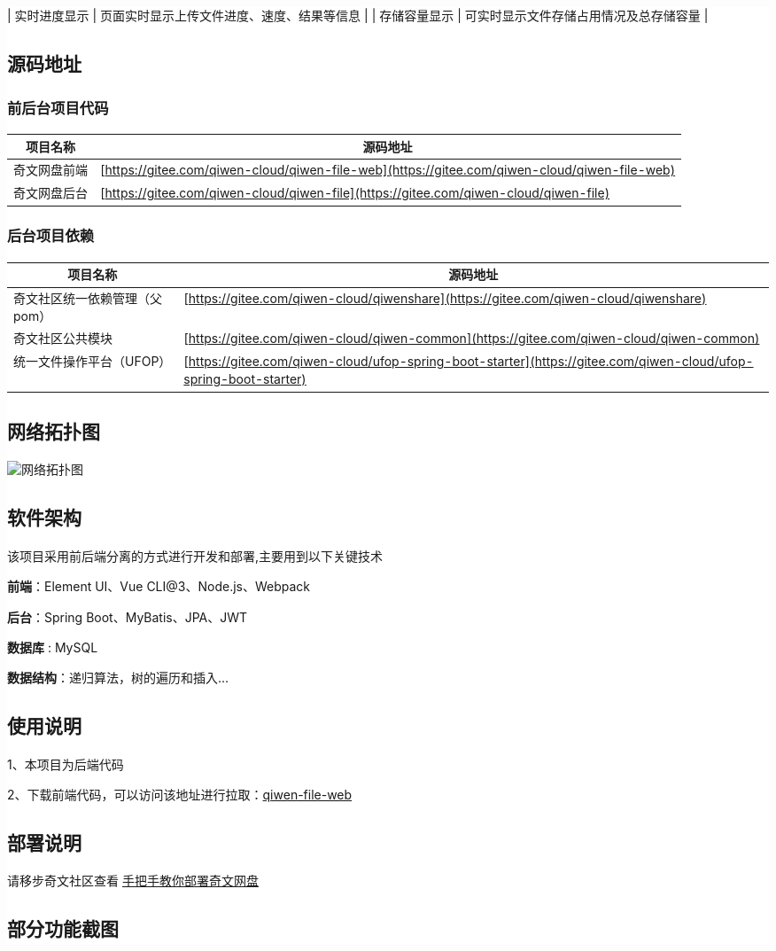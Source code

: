 | 实时进度显示      | 页面实时显示上传文件进度、速度、结果等信息                                                                                                                                                                                                                                                                                                                |
| 存储容量显示      | 可实时显示文件存储占用情况及总存储容量                                                                                                                                                                                                                                                                                                                    |

## 源码地址
### 前后台项目代码
| 项目名称     | 源码地址                                                                                     |
| ------------ | -------------------------------------------------------------------------------------------- |
| 奇文网盘前端 | [https://gitee.com/qiwen-cloud/qiwen-file-web](https://gitee.com/qiwen-cloud/qiwen-file-web) |
| 奇文网盘后台 | [https://gitee.com/qiwen-cloud/qiwen-file](https://gitee.com/qiwen-cloud/qiwen-file)         |

### 后台项目依赖
| 项目名称     | 源码地址                                                                                     |
| ------------ | -------------------------------------------------------------------------------------------- |
| 奇文社区统一依赖管理（父pom） | [https://gitee.com/qiwen-cloud/qiwenshare](https://gitee.com/qiwen-cloud/qiwenshare)         |
| 奇文社区公共模块 | [https://gitee.com/qiwen-cloud/qiwen-common](https://gitee.com/qiwen-cloud/qiwen-common)         |
| 统一文件操作平台（UFOP） | [https://gitee.com/qiwen-cloud/ufop-spring-boot-starter](https://gitee.com/qiwen-cloud/ufop-spring-boot-starter)         |

## 网络拓扑图

![网络拓扑图](https://pan.qiwenshare.com/docs/img/guide/web-expand.png)

## 软件架构

该项目采用前后端分离的方式进行开发和部署,主要用到以下关键技术

**前端**：Element UI、Vue CLI@3、Node.js、Webpack

**后台**：Spring Boot、MyBatis、JPA、JWT

**数据库** : MySQL

**数据结构**：递归算法，树的遍历和插入...

## 使用说明

1、本项目为后端代码

2、下载前端代码，可以访问该地址进行拉取：[qiwen-file-web](https://gitee.com/qiwen-cloud/qiwen-file-web)

## 部署说明

请移步奇文社区查看 [手把手教你部署奇文网盘](https://www.qiwenshare.com/essay/detail/169)

## 部分功能截图
